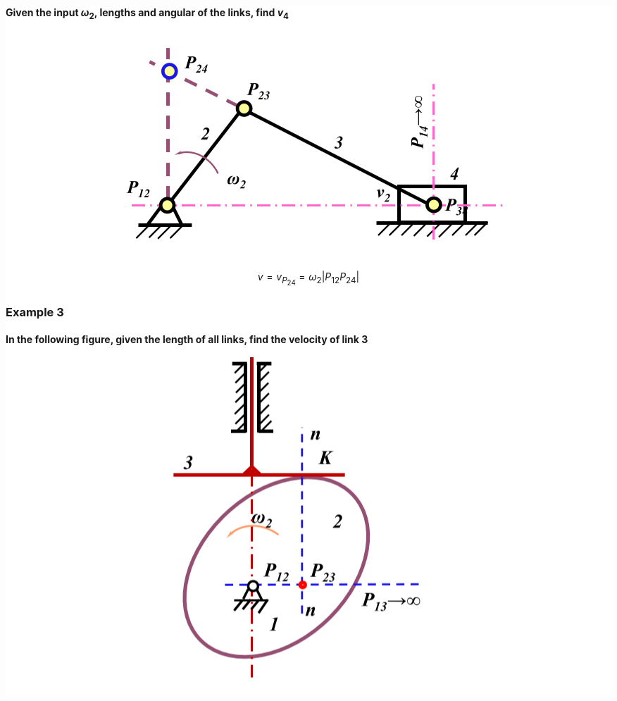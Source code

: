 **Given the input $\omega_2$, lengths and angular of the links, find $v_4$**

<div align = center><img src = "./assets/CH_6_Figure_19.png"></div>

$$
v=v_{P_{24}} = \omega_2|P_{12}P_{24}|
$$

### Example 3

**In the following figure, given the length of all links, find the velocity of link 3**

<div align = center><img src = "./assets/CH_6_Figure_20.png"></div>
